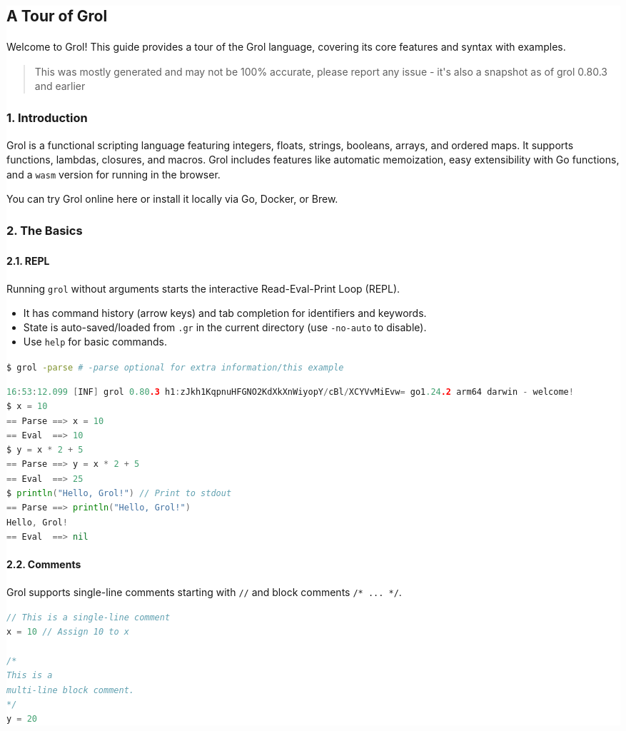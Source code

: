 ## A Tour of Grol

Welcome to Grol! This guide provides a tour of the Grol language, covering its core features and syntax with examples.

> This was mostly generated and may not be 100% accurate, please report any issue - it's also a snapshot as of grol 0.80.3 and earlier

### 1. Introduction

Grol is a functional scripting language featuring integers, floats, strings, booleans, arrays, and ordered maps. It supports functions, lambdas, closures, and macros. Grol includes features like automatic memoization, easy extensibility with Go functions, and a `wasm` version for running in the browser.

You can try Grol online here or install it locally via Go, Docker, or Brew.

### 2. The Basics

#### 2.1. REPL

Running `grol` without arguments starts the interactive Read-Eval-Print Loop (REPL).

* It has command history (arrow keys) and tab completion for identifiers and keywords.
* State is auto-saved/loaded from `.gr` in the current directory (use `-no-auto` to disable).
* Use `help` for basic commands.

```bash
$ grol -parse # -parse optional for extra information/this example
```
```go
16:53:12.099 [INF] grol 0.80.3 h1:zJkh1KqpnuHFGNO2KdXkXnWiyopY/cBl/XCYVvMiEvw= go1.24.2 arm64 darwin - welcome!
$ x = 10
== Parse ==> x = 10
== Eval  ==> 10
$ y = x * 2 + 5
== Parse ==> y = x * 2 + 5
== Eval  ==> 25
$ println("Hello, Grol!") // Print to stdout
== Parse ==> println("Hello, Grol!")
Hello, Grol!
== Eval  ==> nil
```

#### 2.2. Comments

Grol supports single-line comments starting with `//` and block comments `/* ... */`.

```go
// This is a single-line comment
x = 10 // Assign 10 to x

/*
This is a
multi-line block comment.
*/
y = 20
```
